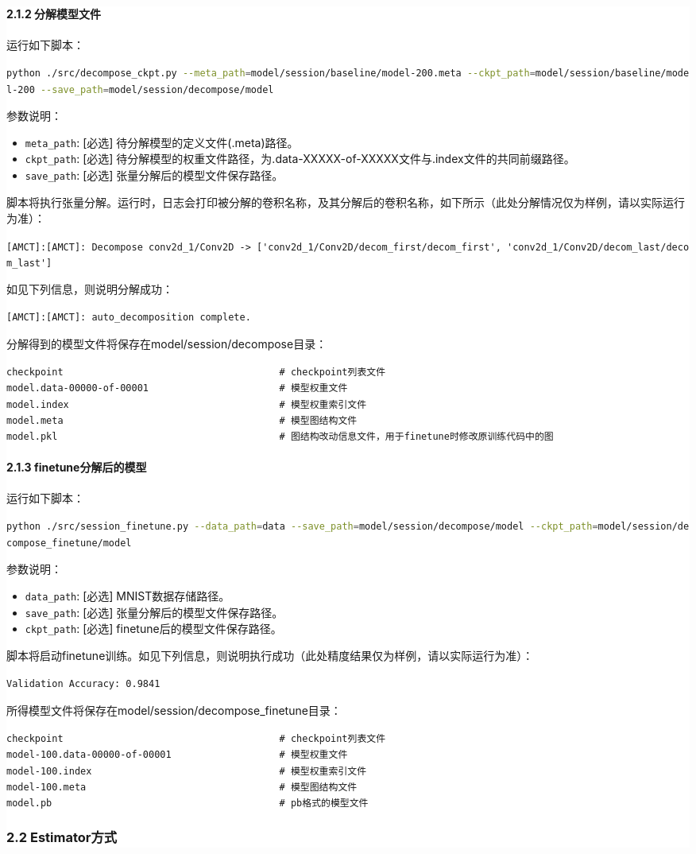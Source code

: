 #### 2.1.2 分解模型文件
运行如下脚本：  
```bash
python ./src/decompose_ckpt.py --meta_path=model/session/baseline/model-200.meta --ckpt_path=model/session/baseline/model-200 --save_path=model/session/decompose/model
```
参数说明：
* `meta_path`: \[必选\] 待分解模型的定义文件(.meta)路径。  
* `ckpt_path`: \[必选\] 待分解模型的权重文件路径，为.data-XXXXX-of-XXXXX文件与.index文件的共同前缀路径。  
* `save_path`: \[必选\] 张量分解后的模型文件保存路径。  

脚本将执行张量分解。运行时，日志会打印被分解的卷积名称，及其分解后的卷积名称，如下所示（此处分解情况仅为样例，请以实际运行为准）：
```
[AMCT]:[AMCT]: Decompose conv2d_1/Conv2D -> ['conv2d_1/Conv2D/decom_first/decom_first', 'conv2d_1/Conv2D/decom_last/decom_last']
```
如见下列信息，则说明分解成功：
```
[AMCT]:[AMCT]: auto_decomposition complete.
```
分解得到的模型文件将保存在model/session/decompose目录：
```
checkpoint                                      # checkpoint列表文件
model.data-00000-of-00001                       # 模型权重文件
model.index                                     # 模型权重索引文件
model.meta                                      # 模型图结构文件
model.pkl                                       # 图结构改动信息文件，用于finetune时修改原训练代码中的图
```

#### 2.1.3 finetune分解后的模型
运行如下脚本：  
```bash
python ./src/session_finetune.py --data_path=data --save_path=model/session/decompose/model --ckpt_path=model/session/decompose_finetune/model
```
参数说明：
* `data_path`: \[必选\] MNIST数据存储路径。  
* `save_path`: \[必选\] 张量分解后的模型文件保存路径。  
* `ckpt_path`: \[必选\] finetune后的模型文件保存路径。  

脚本将启动finetune训练。如见下列信息，则说明执行成功（此处精度结果仅为样例，请以实际运行为准）：
```
Validation Accuracy: 0.9841
```
所得模型文件将保存在model/session/decompose_finetune目录：
```
checkpoint                                      # checkpoint列表文件
model-100.data-00000-of-00001                   # 模型权重文件
model-100.index                                 # 模型权重索引文件
model-100.meta                                  # 模型图结构文件
model.pb                                        # pb格式的模型文件
```

### 2.2 Estimator方式
